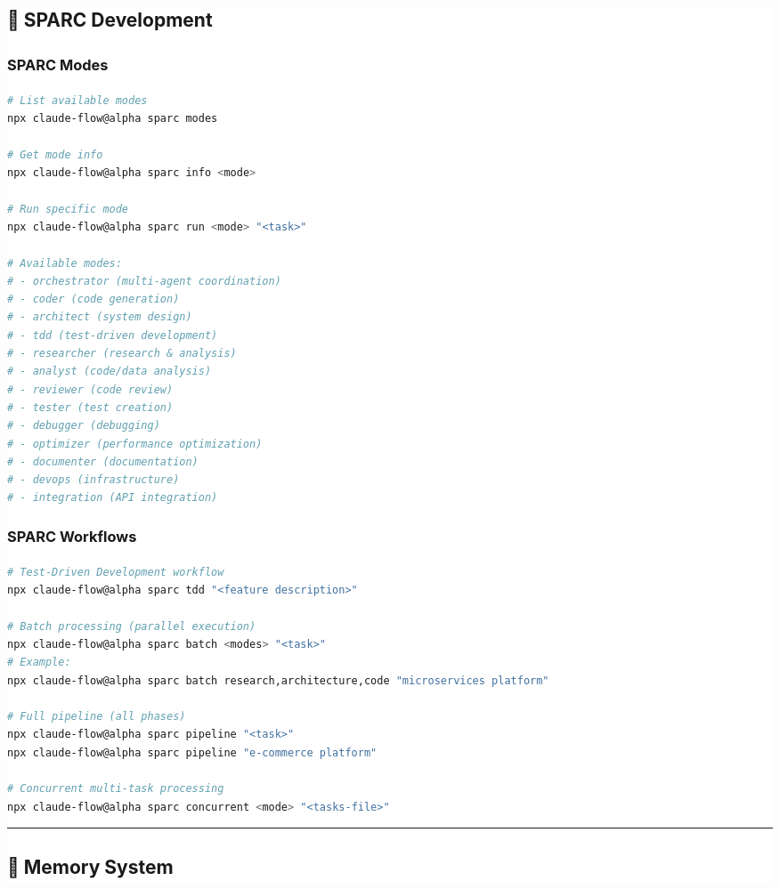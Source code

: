 
## 📐 SPARC Development

### SPARC Modes
```bash
# List available modes
npx claude-flow@alpha sparc modes

# Get mode info
npx claude-flow@alpha sparc info <mode>

# Run specific mode
npx claude-flow@alpha sparc run <mode> "<task>"

# Available modes:
# - orchestrator (multi-agent coordination)
# - coder (code generation)
# - architect (system design)
# - tdd (test-driven development)
# - researcher (research & analysis)
# - analyst (code/data analysis)
# - reviewer (code review)
# - tester (test creation)
# - debugger (debugging)
# - optimizer (performance optimization)
# - documenter (documentation)
# - devops (infrastructure)
# - integration (API integration)
```

### SPARC Workflows
```bash
# Test-Driven Development workflow
npx claude-flow@alpha sparc tdd "<feature description>"

# Batch processing (parallel execution)
npx claude-flow@alpha sparc batch <modes> "<task>"
# Example:
npx claude-flow@alpha sparc batch research,architecture,code "microservices platform"

# Full pipeline (all phases)
npx claude-flow@alpha sparc pipeline "<task>"
npx claude-flow@alpha sparc pipeline "e-commerce platform"

# Concurrent multi-task processing
npx claude-flow@alpha sparc concurrent <mode> "<tasks-file>"
```

---

## 💾 Memory System
